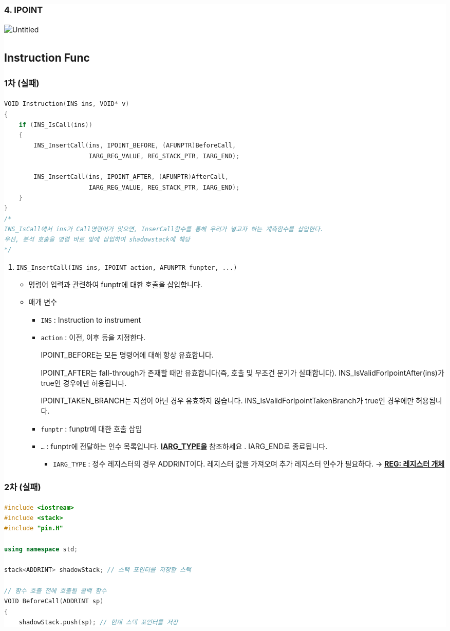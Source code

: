 ### 4. IPOINT

![Untitled](../assets/img/3S/Ipoint.png)


## Instruction Func

### 1차 (실패)

```cpp
VOID Instruction(INS ins, VOID* v)
{
    if (INS_IsCall(ins))
    {
        INS_InsertCall(ins, IPOINT_BEFORE, (AFUNPTR)BeforeCall,
                       IARG_REG_VALUE, REG_STACK_PTR, IARG_END);

        INS_InsertCall(ins, IPOINT_AFTER, (AFUNPTR)AfterCall,
                       IARG_REG_VALUE, REG_STACK_PTR, IARG_END);
    }
}
/*
INS_IsCall에서 ins가 Call명령어가 맞으면, InserCall함수를 통해 우리가 넣고자 하는 계측함수를 삽입한다.
우선, 분석 호출을 명령 바로 앞에 삽입하여 shadowstack에 해당 
*/
```

1. `INS_InsertCall(INS ins, IPOINT action, AFUNPTR funpter, ...)`
   
   - 명령어 입력과 관련하여 funptr에 대한 호출을 삽입합니다.
   
   - 매개 변수
     
     - `INS` : Instruction to instrument
     
     - `action` : 이전, 이후 등을 지정한다.
       
       IPOINT_BEFORE는 모든 명령어에 대해 항상 유효합니다.
       
       IPOINT_AFTER는 fall-through가 존재할 때만 유효합니다(즉, 호출 및 무조건 분기가 실패합니다). INS_IsValidForIpointAfter(ins)가 true인 경우에만 허용됩니다.
       
       IPOINT_TAKEN_BRANCH는 지점이 아닌 경우 유효하지 않습니다. INS_IsValidForIpointTakenBranch가 true인 경우에만 허용됩니다.
     
     - `funptr` : funptr에 대한 호출 삽입
     
     - `…` : funptr에 전달하는 인수 목록입니다. [**IARG_TYPE을**](https://software.intel.com/sites/landingpage/pintool/docs/98830/Pin/doc/html/group__INST__ARGS.html#ga089c27ca15e9ff139dd3a3f8a6f8451d) 참조하세요 . IARG_END로 종료됩니다.
       
       - `IARG_TYPE` : 정수 레지스터의 경우 ADDRINT이다. 레지스터 값을 가져오며 추가 레지스터 인수가 필요하다. → [**REG: 레지스터 개체**](https://software.intel.com/sites/landingpage/pintool/docs/98830/Pin/doc/html/group__REG.html)

### 2차 (실패)

```cpp
#include <iostream>
#include <stack>
#include "pin.H"

using namespace std;

stack<ADDRINT> shadowStack; // 스택 포인터를 저장할 스택

// 함수 호출 전에 호출될 콜백 함수
VOID BeforeCall(ADDRINT sp)
{
    shadowStack.push(sp); // 현재 스택 포인터를 저장
```